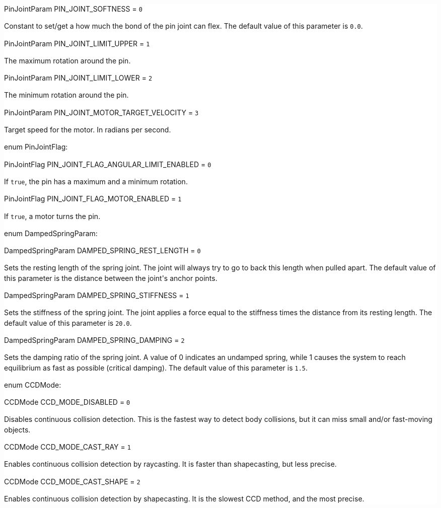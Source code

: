PinJointParam PIN_JOINT_SOFTNESS = `0`

Constant to set/get a how much the bond of the pin joint can flex. The default
value of this parameter is `0.0`.

PinJointParam PIN_JOINT_LIMIT_UPPER = `1`

The maximum rotation around the pin.

PinJointParam PIN_JOINT_LIMIT_LOWER = `2`

The minimum rotation around the pin.

PinJointParam PIN_JOINT_MOTOR_TARGET_VELOCITY = `3`

Target speed for the motor. In radians per second.

enum PinJointFlag:

PinJointFlag PIN_JOINT_FLAG_ANGULAR_LIMIT_ENABLED = `0`

If `true`, the pin has a maximum and a minimum rotation.

PinJointFlag PIN_JOINT_FLAG_MOTOR_ENABLED = `1`

If `true`, a motor turns the pin.

enum DampedSpringParam:

DampedSpringParam DAMPED_SPRING_REST_LENGTH = `0`

Sets the resting length of the spring joint. The joint will always try to go
to back this length when pulled apart. The default value of this parameter is
the distance between the joint's anchor points.

DampedSpringParam DAMPED_SPRING_STIFFNESS = `1`

Sets the stiffness of the spring joint. The joint applies a force equal to the
stiffness times the distance from its resting length. The default value of
this parameter is `20.0`.

DampedSpringParam DAMPED_SPRING_DAMPING = `2`

Sets the damping ratio of the spring joint. A value of 0 indicates an undamped
spring, while 1 causes the system to reach equilibrium as fast as possible
(critical damping). The default value of this parameter is `1.5`.

enum CCDMode:

CCDMode CCD_MODE_DISABLED = `0`

Disables continuous collision detection. This is the fastest way to detect
body collisions, but it can miss small and/or fast-moving objects.

CCDMode CCD_MODE_CAST_RAY = `1`

Enables continuous collision detection by raycasting. It is faster than
shapecasting, but less precise.

CCDMode CCD_MODE_CAST_SHAPE = `2`

Enables continuous collision detection by shapecasting. It is the slowest CCD
method, and the most precise.
